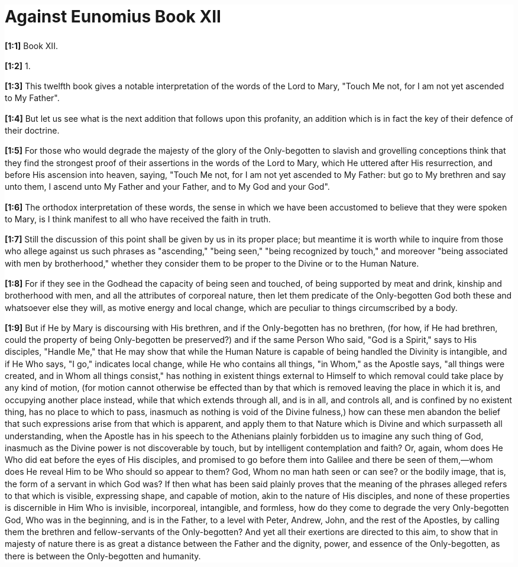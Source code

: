 # Against Eunomius Book XII

**[1:1]** Book XII.

**[1:2]** 1.

**[1:3]** This twelfth book gives a notable interpretation of the words of the Lord to Mary, "Touch Me not, for I am not yet ascended to My Father".

**[1:4]** But let us see what is the next addition that follows upon this profanity, an addition which is in fact the key of their defence of their doctrine.

**[1:5]** For those who would degrade the majesty of the glory of the Only-begotten to slavish and grovelling conceptions think that they find the strongest proof of their assertions in the words of the Lord to Mary, which He uttered after His resurrection, and before His ascension into heaven, saying, "Touch Me not, for I am not yet ascended to My Father: but go to My brethren and say unto them, I ascend unto My Father and your Father, and to My God and your God".

**[1:6]** The orthodox interpretation of these words, the sense in which we have been accustomed to believe that they were spoken to Mary, is I think manifest to all who have received the faith in truth.

**[1:7]** Still the discussion of this point shall be given by us in its proper place; but meantime it is worth while to inquire from those who allege against us such phrases as "ascending," "being seen," "being recognized by touch," and moreover "being associated with men by brotherhood," whether they consider them to be proper to the Divine or to the Human Nature.

**[1:8]** For if they see in the Godhead the capacity of being seen and touched, of being supported by meat and drink, kinship and brotherhood with men, and all the attributes of corporeal nature, then let them predicate of the Only-begotten God both these and whatsoever else they will, as motive energy and local change, which are peculiar to things circumscribed by a body.

**[1:9]** But if He by Mary is discoursing with His brethren, and if the Only-begotten has no brethren, (for how, if He had brethren, could the property of being Only-begotten be preserved?) and if the same Person Who said, "God is a Spirit," says to His disciples, "Handle Me," that He may show that while the Human Nature is capable of being handled the Divinity is intangible, and if He Who says, "I go," indicates local change, while He who contains all things, "in Whom," as the Apostle says, "all things were created, and in Whom all things consist," has nothing in existent things external to Himself to which removal could take place by any kind of motion, (for motion cannot otherwise be effected than by that which is removed leaving the place in which it is, and occupying another place instead, while that which extends through all, and is in all, and controls all, and is confined by no existent thing, has no place to which to pass, inasmuch as nothing is void of the Divine fulness,) how can these men abandon the belief that such expressions arise from that which is apparent, and apply them to that Nature which is Divine and which surpasseth all understanding, when the Apostle has in his speech to the Athenians plainly forbidden us to imagine any such thing of God, inasmuch as the Divine power is not discoverable by touch, but by intelligent contemplation and faith? Or, again, whom does He Who did eat before the eyes of His disciples, and promised to go before them into Galilee and there be seen of them,—whom does He reveal Him to be Who should so appear to them? God, Whom no man hath seen or can see? or the bodily image, that is, the form of a servant in which God was? If then what has been said plainly proves that the meaning of the phrases alleged refers to that which is visible, expressing shape, and capable of motion, akin to the nature of His disciples, and none of these properties is discernible in Him Who is invisible, incorporeal, intangible, and formless, how do they come to degrade the very Only-begotten God, Who was in the beginning, and is in the Father, to a level with Peter, Andrew, John, and the rest of the Apostles, by calling them the brethren and fellow-servants of the Only-begotten? And yet all their exertions are directed to this aim, to show that in majesty of nature there is as great a distance between the Father and the dignity, power, and essence of the Only-begotten, as there is between the Only-begotten and humanity.
